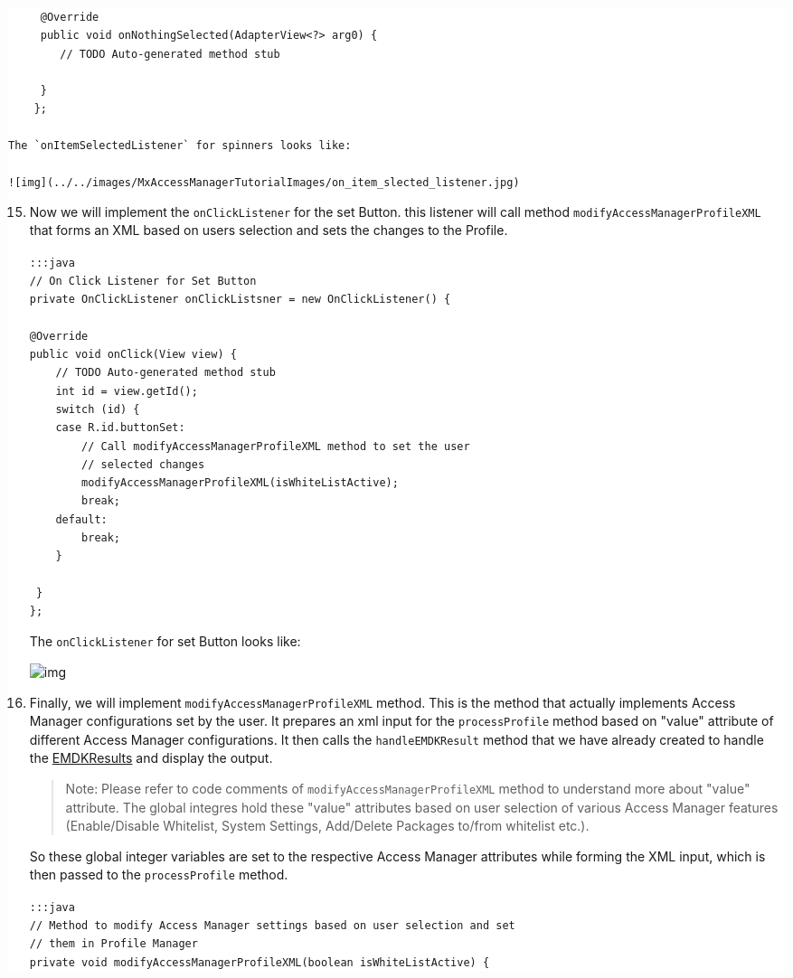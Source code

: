 		 @Override
		 public void onNothingSelected(AdapterView<?> arg0) {
			// TODO Auto-generated method stub

		 }
	    };

    The `onItemSelectedListener` for spinners looks like:

    ![img](../../images/MxAccessManagerTutorialImages/on_item_slected_listener.jpg)

15. Now we will implement the `onClickListener` for the set Button. this listener will call method `modifyAccessManagerProfileXML` that forms an XML based on users selection and sets the changes to the Profile.

        :::java
        // On Click Listener for Set Button
	    private OnClickListener onClickListsner = new OnClickListener() {

		@Override
		public void onClick(View view) {
			// TODO Auto-generated method stub
			int id = view.getId();
			switch (id) {
			case R.id.buttonSet:
				// Call modifyAccessManagerProfileXML method to set the user
				// selected changes
				modifyAccessManagerProfileXML(isWhiteListActive);
				break;
			default:
				break;
			}

		 }
	    };

    The `onClickListener` for set Button looks like:

    ![img](../../images/MxAccessManagerTutorialImages/on_click_listener.jpg)

16. Finally, we will implement `modifyAccessManagerProfileXML` method. This is the method that actually implements Access Manager configurations set by the user. It prepares an xml input for the `processProfile` method based on "value" attribute of different Access Manager configurations. It then calls the `handleEMDKResult` method that we have already created to handle the [EMDKResults](../../api/core/EMDKResults) and display the output.

    > Note: Please refer to code comments of `modifyAccessManagerProfileXML` method to understand more about "value" attribute.
    > The global integres hold these "value" attributes based on user selection of various Access Manager features (Enable/Disable Whitelist, System Settings, Add/Delete Packages to/from whitelist etc.).

    So these global integer variables are set to the respective Access Manager attributes while forming the XML input, which is then passed to the `processProfile` method.

        :::java
        // Method to modify Access Manager settings based on user selection and set
	    // them in Profile Manager
	    private void modifyAccessManagerProfileXML(boolean isWhiteListActive) {
